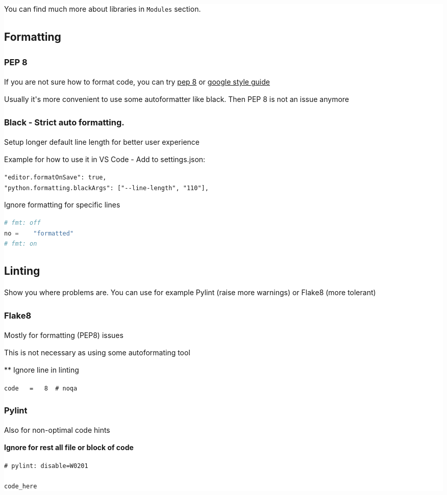 You can find much more about libraries in `Modules` section.

## Formatting

### PEP 8

If you are not sure how to format code, you can try [pep 8](https://www.python.org/dev/peps/pep-0008/) or [google style guide](https://google.github.io/styleguide/pyguide.html)

Usually it's more convenient to use some autoformatter like black. Then PEP 8 is not an issue anymore

### Black - Strict auto formatting.

Setup longer default line length for better user experience

Example for how to use it in VS Code - Add to settings.json:

```
"editor.formatOnSave": true,
"python.formatting.blackArgs": ["--line-length", "110"],
```

Ignore formatting for specific lines

```python
# fmt: off
no =    "formatted"
# fmt: on
```

## Linting

Show you where problems are. You can use for example Pylint (raise more warnings) or Flake8 (more tolerant)

### Flake8

Mostly for formatting (PEP8) issues

This is not necessary as using some autoformating tool

** Ignore line in linting

    code   =   8  # noqa

### Pylint

Also for non-optimal code hints

**Ignore for rest all file or block of code**

    # pylint: disable=W0201

    code_here
